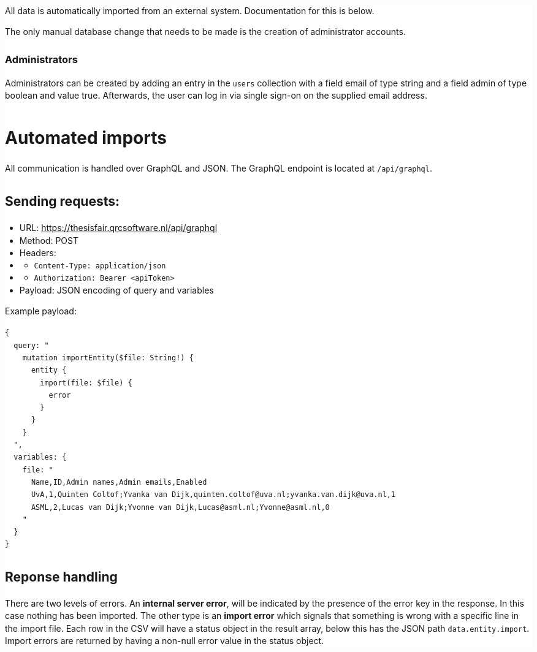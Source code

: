 All data is automatically imported from an external system. Documentation for this is below.

The only manual database change that needs to be made is the creation of administrator accounts.

### Administrators

Administrators can be created by adding an entry in the `users` collection with a field email of type string and a field admin of type boolean and value true. Afterwards, the user can log in via single sign-on on the supplied email address.

# Automated imports

All communication is handled over GraphQL and JSON. The GraphQL endpoint is located at `/api/graphql`.

## Sending requests:

- URL: https://thesisfair.qrcsoftware.nl/api/graphql
- Method: POST
- Headers:
- - `Content-Type: application/json`
- - `Authorization: Bearer <apiToken>`
- Payload: JSON encoding of query and variables

Example payload:

```
{
  query: "
    mutation importEntity($file: String!) {
      entity {
        import(file: $file) {
          error
        }
      }
    }
  ",
  variables: {
    file: "
      Name,ID,Admin names,Admin emails,Enabled
      UvA,1,Quinten Coltof;Yvanka van Dijk,quinten.coltof@uva.nl;yvanka.van.dijk@uva.nl,1
      ASML,2,Lucas van Dijk;Yvonne van Dijk,Lucas@asml.nl;Yvonne@asml.nl,0
    "
  }
}
```

## Reponse handling

There are two levels of errors. An **internal server error**, will be indicated by the presence of the error key in the response. In this case nothing has been imported.
The other type is an **import error** which signals that something is wrong with a specific line in the import file. Each row in the CSV will have a status object in the result array, below this has the JSON path `data.entity.import`. Import errors are returned by having a non-null error value in the status object.
